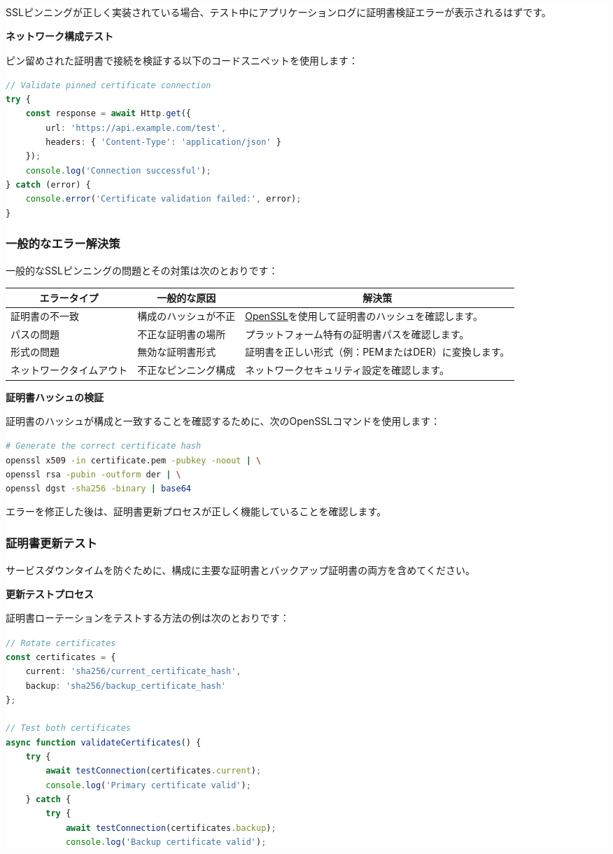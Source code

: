 SSLピンニングが正しく実装されている場合、テスト中にアプリケーションログに証明書検証エラーが表示されるはずです。

**ネットワーク構成テスト**

ピン留めされた証明書で接続を検証する以下のコードスニペットを使用します：

```typescript
// Validate pinned certificate connection
try {
    const response = await Http.get({
        url: 'https://api.example.com/test',
        headers: { 'Content-Type': 'application/json' }
    });
    console.log('Connection successful');
} catch (error) {
    console.error('Certificate validation failed:', error);
}
```

### 一般的なエラー解決策

一般的なSSLピンニングの問題とその対策は次のとおりです：

| **エラータイプ** | **一般的な原因** | **解決策** |
| --- | --- | --- |
| 証明書の不一致 | 構成のハッシュが不正 | [OpenSSL](https://www.openssl.org/)を使用して証明書のハッシュを確認します。 |
| パスの問題 | 不正な証明書の場所 | プラットフォーム特有の証明書パスを確認します。 |
| 形式の問題 | 無効な証明書形式 | 証明書を正しい形式（例：PEMまたはDER）に変換します。 |
| ネットワークタイムアウト | 不正なピンニング構成 | ネットワークセキュリティ設定を確認します。 |

**証明書ハッシュの検証**

証明書のハッシュが構成と一致することを確認するために、次のOpenSSLコマンドを使用します：

```bash
# Generate the correct certificate hash
openssl x509 -in certificate.pem -pubkey -noout | \
openssl rsa -pubin -outform der | \
openssl dgst -sha256 -binary | base64
```

エラーを修正した後は、証明書更新プロセスが正しく機能していることを確認します。

### 証明書更新テスト

サービスダウンタイムを防ぐために、構成に主要な証明書とバックアップ証明書の両方を含めてください。

**更新テストプロセス**

証明書ローテーションをテストする方法の例は次のとおりです：

```typescript
// Rotate certificates
const certificates = {
    current: 'sha256/current_certificate_hash',
    backup: 'sha256/backup_certificate_hash'
};

// Test both certificates
async function validateCertificates() {
    try {
        await testConnection(certificates.current);
        console.log('Primary certificate valid');
    } catch {
        try {
            await testConnection(certificates.backup);
            console.log('Backup certificate valid');
```
